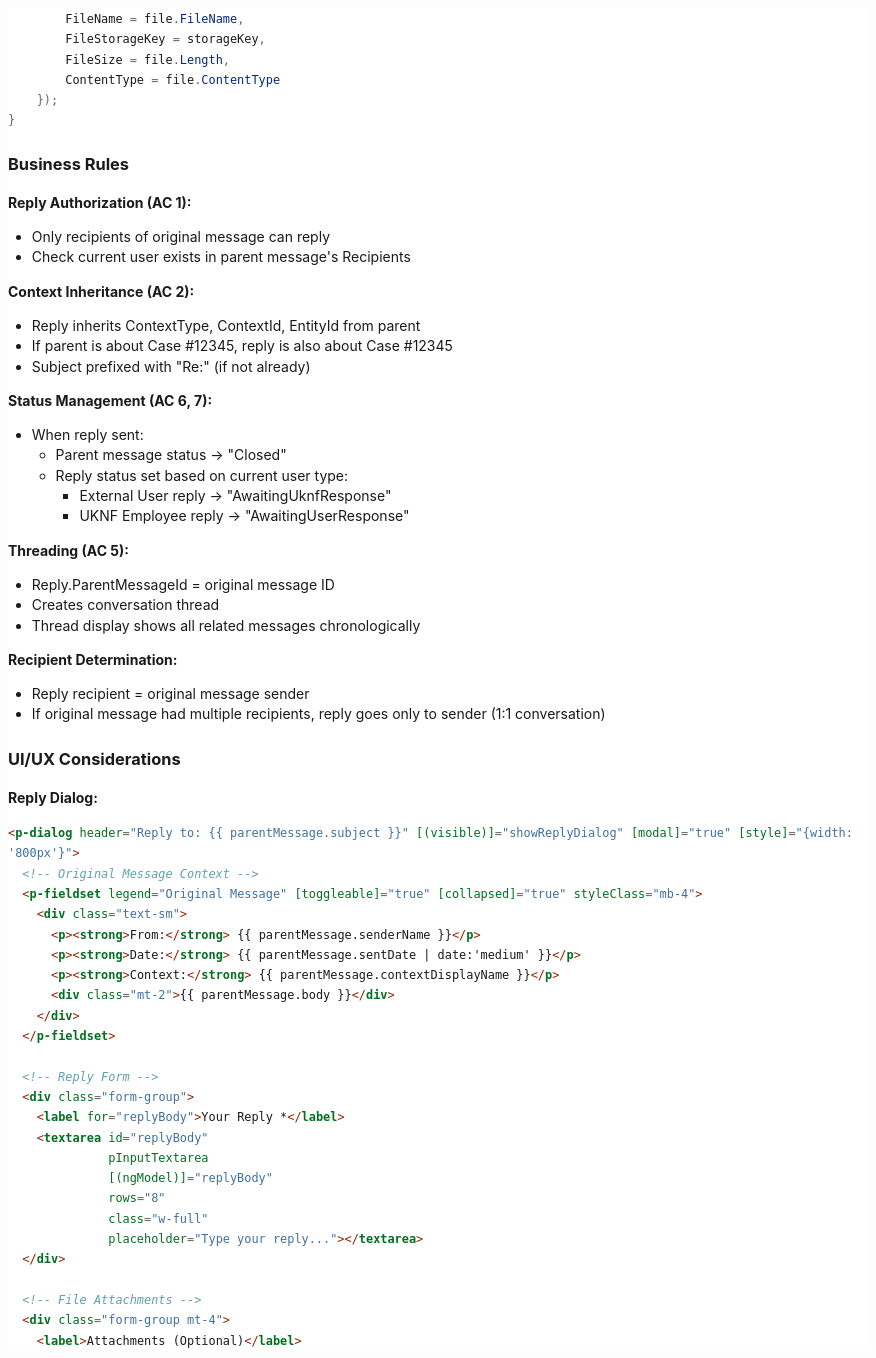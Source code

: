    ```csharp
           FileName = file.FileName,
           FileStorageKey = storageKey,
           FileSize = file.Length,
           ContentType = file.ContentType
       });
   }
   ```

### Business Rules

**Reply Authorization (AC 1):**
- Only recipients of original message can reply
- Check current user exists in parent message's Recipients

**Context Inheritance (AC 2):**
- Reply inherits ContextType, ContextId, EntityId from parent
- If parent is about Case #12345, reply is also about Case #12345
- Subject prefixed with "Re:" (if not already)

**Status Management (AC 6, 7):**
- When reply sent:
  - Parent message status → "Closed"
  - Reply status set based on current user type:
    - External User reply → "AwaitingUknfResponse"
    - UKNF Employee reply → "AwaitingUserResponse"

**Threading (AC 5):**
- Reply.ParentMessageId = original message ID
- Creates conversation thread
- Thread display shows all related messages chronologically

**Recipient Determination:**
- Reply recipient = original message sender
- If original message had multiple recipients, reply goes only to sender (1:1 conversation)

### UI/UX Considerations

**Reply Dialog:**
```html
<p-dialog header="Reply to: {{ parentMessage.subject }}" [(visible)]="showReplyDialog" [modal]="true" [style]="{width: '800px'}">
  <!-- Original Message Context -->
  <p-fieldset legend="Original Message" [toggleable]="true" [collapsed]="true" styleClass="mb-4">
    <div class="text-sm">
      <p><strong>From:</strong> {{ parentMessage.senderName }}</p>
      <p><strong>Date:</strong> {{ parentMessage.sentDate | date:'medium' }}</p>
      <p><strong>Context:</strong> {{ parentMessage.contextDisplayName }}</p>
      <div class="mt-2">{{ parentMessage.body }}</div>
    </div>
  </p-fieldset>
  
  <!-- Reply Form -->
  <div class="form-group">
    <label for="replyBody">Your Reply *</label>
    <textarea id="replyBody" 
              pInputTextarea 
              [(ngModel)]="replyBody" 
              rows="8" 
              class="w-full"
              placeholder="Type your reply..."></textarea>
  </div>
  
  <!-- File Attachments -->
  <div class="form-group mt-4">
    <label>Attachments (Optional)</label>
```